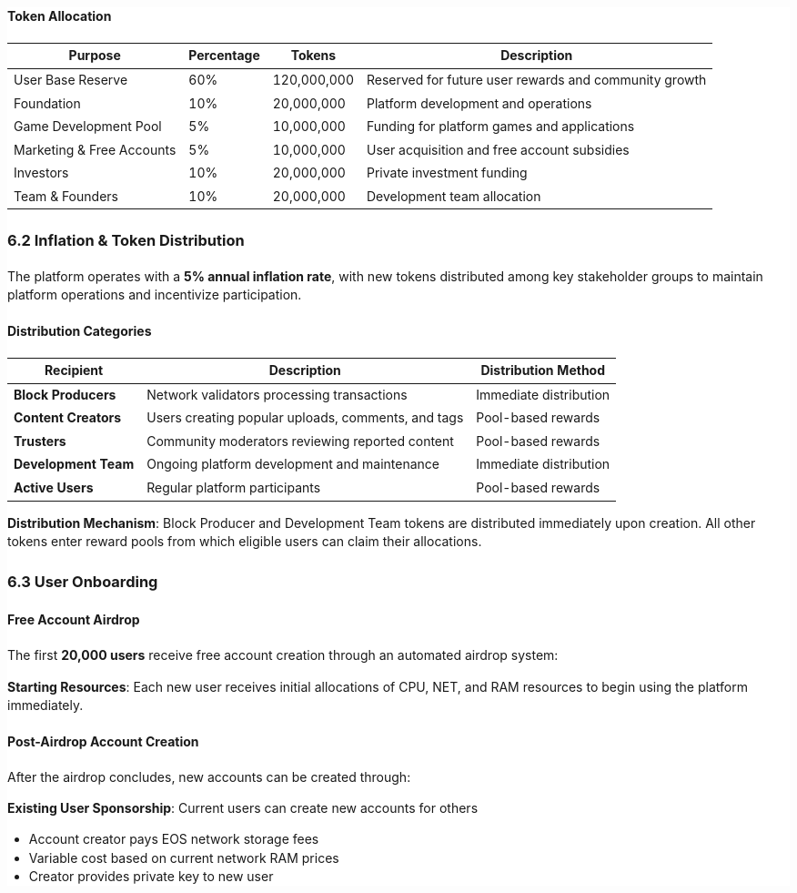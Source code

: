 #### Token Allocation

| Purpose | Percentage | Tokens | Description |
|---------|------------|--------|-------------|
| User Base Reserve | 60% | 120,000,000 | Reserved for future user rewards and community growth |
| Foundation | 10% | 20,000,000 | Platform development and operations |
| Game Development Pool | 5% | 10,000,000 | Funding for platform games and applications |
| Marketing & Free Accounts | 5% | 10,000,000 | User acquisition and free account subsidies |
| Investors | 10% | 20,000,000 | Private investment funding |
| Team & Founders | 10% | 20,000,000 | Development team allocation |

### 6.2 Inflation & Token Distribution

The platform operates with a **5% annual inflation rate**, with new tokens distributed among key stakeholder groups to maintain platform operations and incentivize participation.

#### Distribution Categories

| Recipient | Description | Distribution Method |
|-----------|-------------|-------------------|
| **Block Producers** | Network validators processing transactions | Immediate distribution |
| **Content Creators** | Users creating popular uploads, comments, and tags | Pool-based rewards |
| **Trusters** | Community moderators reviewing reported content | Pool-based rewards |
| **Development Team** | Ongoing platform development and maintenance | Immediate distribution |
| **Active Users** | Regular platform participants | Pool-based rewards |

**Distribution Mechanism**: Block Producer and Development Team tokens are distributed immediately upon creation. All other tokens enter reward pools from which eligible users can claim their allocations.

### 6.3 User Onboarding

#### Free Account Airdrop

The first **20,000 users** receive free account creation through an automated airdrop system:

**Starting Resources**: Each new user receives initial allocations of CPU, NET, and RAM resources to begin using the platform immediately.

#### Post-Airdrop Account Creation

After the airdrop concludes, new accounts can be created through:

**Existing User Sponsorship**: Current users can create new accounts for others
- Account creator pays EOS network storage fees
- Variable cost based on current network RAM prices
- Creator provides private key to new user

